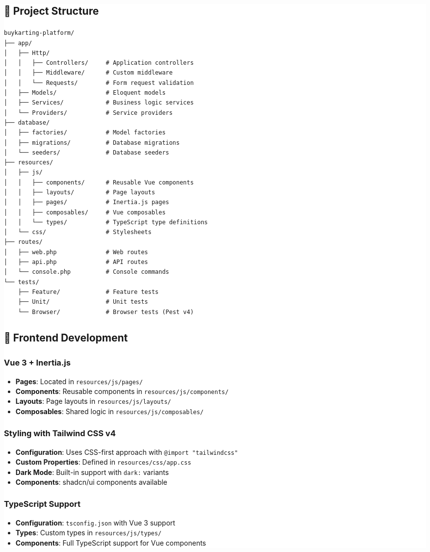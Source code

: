 ## 📁 Project Structure

```
buykarting-platform/
├── app/
│   ├── Http/
│   │   ├── Controllers/     # Application controllers
│   │   ├── Middleware/      # Custom middleware
│   │   └── Requests/        # Form request validation
│   ├── Models/              # Eloquent models
│   ├── Services/            # Business logic services
│   └── Providers/           # Service providers
├── database/
│   ├── factories/           # Model factories
│   ├── migrations/          # Database migrations
│   └── seeders/             # Database seeders
├── resources/
│   ├── js/
│   │   ├── components/      # Reusable Vue components
│   │   ├── layouts/         # Page layouts
│   │   ├── pages/           # Inertia.js pages
│   │   ├── composables/     # Vue composables
│   │   └── types/           # TypeScript type definitions
│   └── css/                 # Stylesheets
├── routes/
│   ├── web.php              # Web routes
│   ├── api.php              # API routes
│   └── console.php          # Console commands
└── tests/
    ├── Feature/             # Feature tests
    ├── Unit/                # Unit tests
    └── Browser/             # Browser tests (Pest v4)
```

## 🎨 Frontend Development

### Vue 3 + Inertia.js
- **Pages**: Located in `resources/js/pages/`
- **Components**: Reusable components in `resources/js/components/`
- **Layouts**: Page layouts in `resources/js/layouts/`
- **Composables**: Shared logic in `resources/js/composables/`

### Styling with Tailwind CSS v4
- **Configuration**: Uses CSS-first approach with `@import "tailwindcss"`
- **Custom Properties**: Defined in `resources/css/app.css`
- **Dark Mode**: Built-in support with `dark:` variants
- **Components**: shadcn/ui components available

### TypeScript Support
- **Configuration**: `tsconfig.json` with Vue 3 support
- **Types**: Custom types in `resources/js/types/`
- **Components**: Full TypeScript support for Vue components
